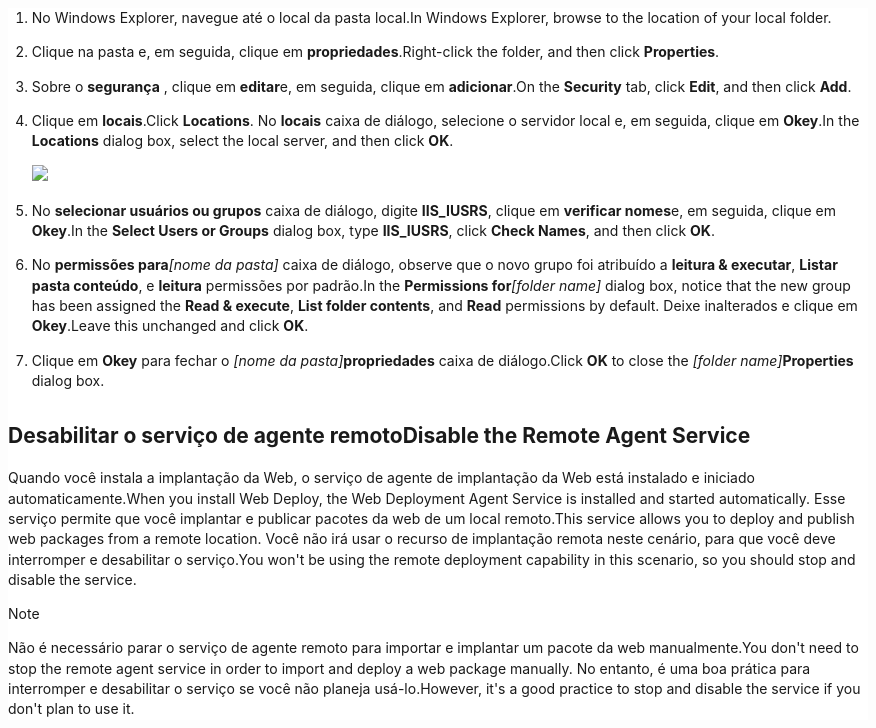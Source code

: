 1. <span data-ttu-id="c2c61-233">No Windows Explorer, navegue até o local da pasta local.</span><span class="sxs-lookup"><span data-stu-id="c2c61-233">In Windows Explorer, browse to the location of your local folder.</span></span>
2. <span data-ttu-id="c2c61-234">Clique na pasta e, em seguida, clique em **propriedades**.</span><span class="sxs-lookup"><span data-stu-id="c2c61-234">Right-click the folder, and then click **Properties**.</span></span>
3. <span data-ttu-id="c2c61-235">Sobre o **segurança** , clique em **editar**e, em seguida, clique em **adicionar**.</span><span class="sxs-lookup"><span data-stu-id="c2c61-235">On the **Security** tab, click **Edit**, and then click **Add**.</span></span>
4. <span data-ttu-id="c2c61-236">Clique em **locais**.</span><span class="sxs-lookup"><span data-stu-id="c2c61-236">Click **Locations**.</span></span> <span data-ttu-id="c2c61-237">No **locais** caixa de diálogo, selecione o servidor local e, em seguida, clique em **Okey**.</span><span class="sxs-lookup"><span data-stu-id="c2c61-237">In the **Locations** dialog box, select the local server, and then click **OK**.</span></span>

    ![](configuring-a-web-server-for-web-deploy-publishing-offline-deployment/_static/image8.png)
5. <span data-ttu-id="c2c61-238">No **selecionar usuários ou grupos** caixa de diálogo, digite **IIS\_IUSRS**, clique em **verificar nomes**e, em seguida, clique em **Okey**.</span><span class="sxs-lookup"><span data-stu-id="c2c61-238">In the **Select Users or Groups** dialog box, type **IIS\_IUSRS**, click **Check Names**, and then click **OK**.</span></span>
6. <span data-ttu-id="c2c61-239">No <strong>permissões para</strong><em>[nome da pasta]</em> caixa de diálogo, observe que o novo grupo foi atribuído a <strong>leitura &amp; executar</strong>, <strong>Listar pasta conteúdo</strong>, e <strong>leitura</strong> permissões por padrão.</span><span class="sxs-lookup"><span data-stu-id="c2c61-239">In the <strong>Permissions for</strong><em>[folder name]</em> dialog box, notice that the new group has been assigned the <strong>Read &amp; execute</strong>, <strong>List folder contents</strong>, and <strong>Read</strong> permissions by default.</span></span> <span data-ttu-id="c2c61-240">Deixe inalterados e clique em <strong>Okey</strong>.</span><span class="sxs-lookup"><span data-stu-id="c2c61-240">Leave this unchanged and click <strong>OK</strong>.</span></span>
7. <span data-ttu-id="c2c61-241">Clique em <strong>Okey</strong> para fechar o <em>[nome da pasta]</em><strong>propriedades</strong> caixa de diálogo.</span><span class="sxs-lookup"><span data-stu-id="c2c61-241">Click <strong>OK</strong> to close the <em>[folder name]</em><strong>Properties</strong> dialog box.</span></span>

## <a name="disable-the-remote-agent-service"></a><span data-ttu-id="c2c61-242">Desabilitar o serviço de agente remoto</span><span class="sxs-lookup"><span data-stu-id="c2c61-242">Disable the Remote Agent Service</span></span>

<span data-ttu-id="c2c61-243">Quando você instala a implantação da Web, o serviço de agente de implantação da Web está instalado e iniciado automaticamente.</span><span class="sxs-lookup"><span data-stu-id="c2c61-243">When you install Web Deploy, the Web Deployment Agent Service is installed and started automatically.</span></span> <span data-ttu-id="c2c61-244">Esse serviço permite que você implantar e publicar pacotes da web de um local remoto.</span><span class="sxs-lookup"><span data-stu-id="c2c61-244">This service allows you to deploy and publish web packages from a remote location.</span></span> <span data-ttu-id="c2c61-245">Você não irá usar o recurso de implantação remota neste cenário, para que você deve interromper e desabilitar o serviço.</span><span class="sxs-lookup"><span data-stu-id="c2c61-245">You won't be using the remote deployment capability in this scenario, so you should stop and disable the service.</span></span>

> [!NOTE]
> <span data-ttu-id="c2c61-246">Não é necessário parar o serviço de agente remoto para importar e implantar um pacote da web manualmente.</span><span class="sxs-lookup"><span data-stu-id="c2c61-246">You don't need to stop the remote agent service in order to import and deploy a web package manually.</span></span> <span data-ttu-id="c2c61-247">No entanto, é uma boa prática para interromper e desabilitar o serviço se você não planeja usá-lo.</span><span class="sxs-lookup"><span data-stu-id="c2c61-247">However, it's a good practice to stop and disable the service if you don't plan to use it.</span></span>
